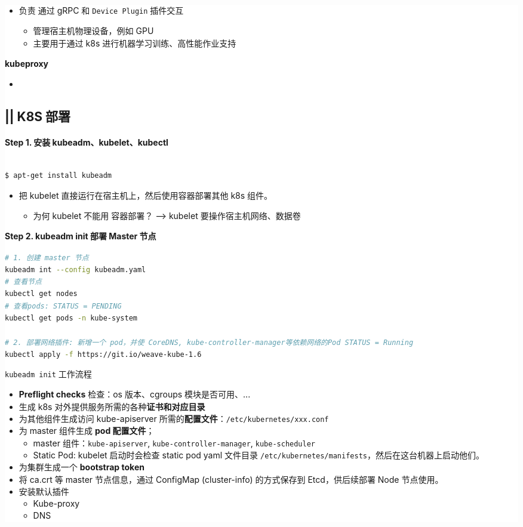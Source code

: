   

- 负责 通过 gRPC 和 `Device Plugin` 插件交互

  - 管理宿主机物理设备，例如 GPU
  - 主要用于通过 k8s 进行机器学习训练、高性能作业支持



**kubeproxy**

- 



## || K8S 部署

**Step 1. 安装 kubeadm、kubelet、kubectl**

```sh

$ apt-get install kubeadm
```



- 把 kubelet 直接运行在宿主机上，然后使用容器部署其他 k8s 组件。

  - 为何 kubelet 不能用 容器部署？
    --> kubelet 要操作宿主机网络、数据卷

  

**Step 2. kubeadm init  部署 Master 节点** 

```sh
# 1. 创建 master 节点
kubeadm int --config kubeadm.yaml
# 查看节点
kubectl get nodes
# 查看pods: STATUS = PENDING
kubectl get pods -n kube-system 

# 2. 部署网络插件: 新增一个 pod，并使 CoreDNS, kube-controller-manager等依赖网络的Pod STATUS = Running
kubectl apply -f https://git.io/weave-kube-1.6

```



`kubeadm init` 工作流程

- **Preflight checks** 检查：os 版本、cgroups 模块是否可用、...
- 生成 k8s 对外提供服务所需的各种**证书和对应目录**
- 为其他组件生成访问 kube-apiserver 所需的**配置文件**：`/etc/kubernetes/xxx.conf`
- 为 master 组件生成 **pod 配置文件**；
  - master 组件：`kube-apiserver`, `kube-controller-manager`, `kube-scheduler`
  - Static Pod: kubelet 启动时会检查 static pod yaml 文件目录 `/etc/kubernetes/manifests`，然后在这台机器上启动他们。 
- 为集群生成一个 **bootstrap token**
- 将 ca.crt 等 master 节点信息，通过 ConfigMap (cluster-info) 的方式保存到 Etcd，供后续部署 Node 节点使用。
- 安装默认插件
  - Kube-proxy
  - DNS
